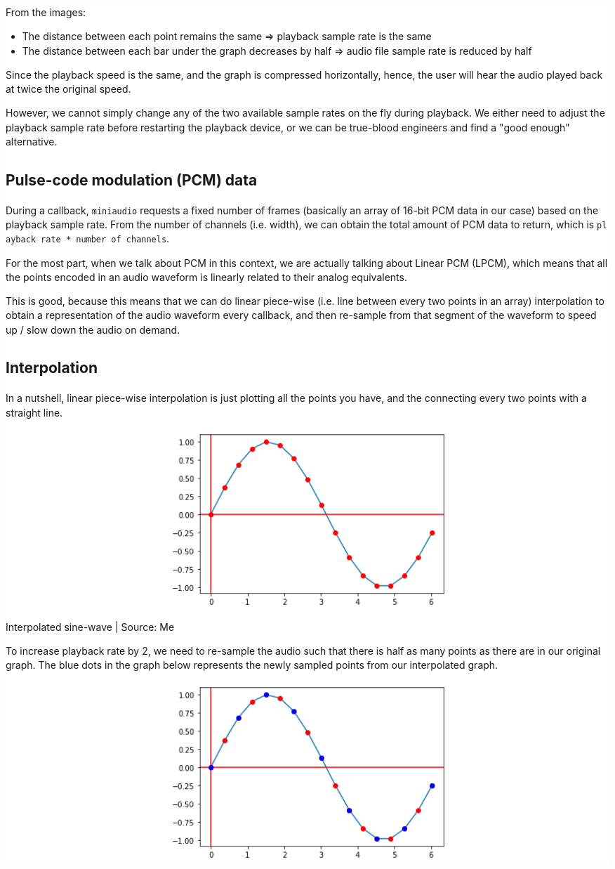 From the images:

- The distance between each point remains the same => playback sample rate is the same
- The distance between each bar under the graph decreases by half => audio file sample rate is reduced by half

Since the playback speed is the same, and the graph is compressed horizontally, hence, the user will hear the audio played back at twice the original speed.

However, we cannot simply change any of the two available sample rates on the fly during playback. We either need to adjust the playback sample rate before restarting the playback device, or we can be true-blood engineers and find a "good enough" alternative.

## Pulse-code modulation (PCM) data

During a callback, `miniaudio` requests a fixed number of frames (basically an array of 16-bit PCM data in our case) based on the playback sample rate. From the number of channels (i.e. width), we can obtain the total amount of PCM data to return, which is `playback rate * number of channels`.

For the most part, when we talk about PCM in this context, we are actually talking about Linear PCM (LPCM), which means that all the points encoded in an audio waveform is linearly related to their analog equivalents.

This is good, because this means that we can do linear piece-wise (i.e. line between every two points in an array) interpolation to obtain a representation of the audio waveform every callback, and then re-sample from that segment of the waveform to speed up / slow down the audio on demand.

## Interpolation

In a nutshell, linear piece-wise interpolation is just plotting all the points you have, and the connecting every two points with a straight line.

<img src="/images/20200820_4.png" style="max-width: 400px; width: 100%; margin: 0 auto; display: block;" alt="Interpolated sine-wave"/>
<p class="text-center text-gray lh-condensed-ultra f6">Interpolated sine-wave | Source: Me</p>

To increase playback rate by 2, we need to re-sample the audio such that there is half as many points as there are in our original graph. The blue dots in the graph below represents the newly sampled points from our interpolated graph.

<img src="/images/20200820_5.png" style="max-width: 400px; width: 100%; margin: 0 auto; display: block;" alt="Extracting points from the interpolated sine-wave"/>